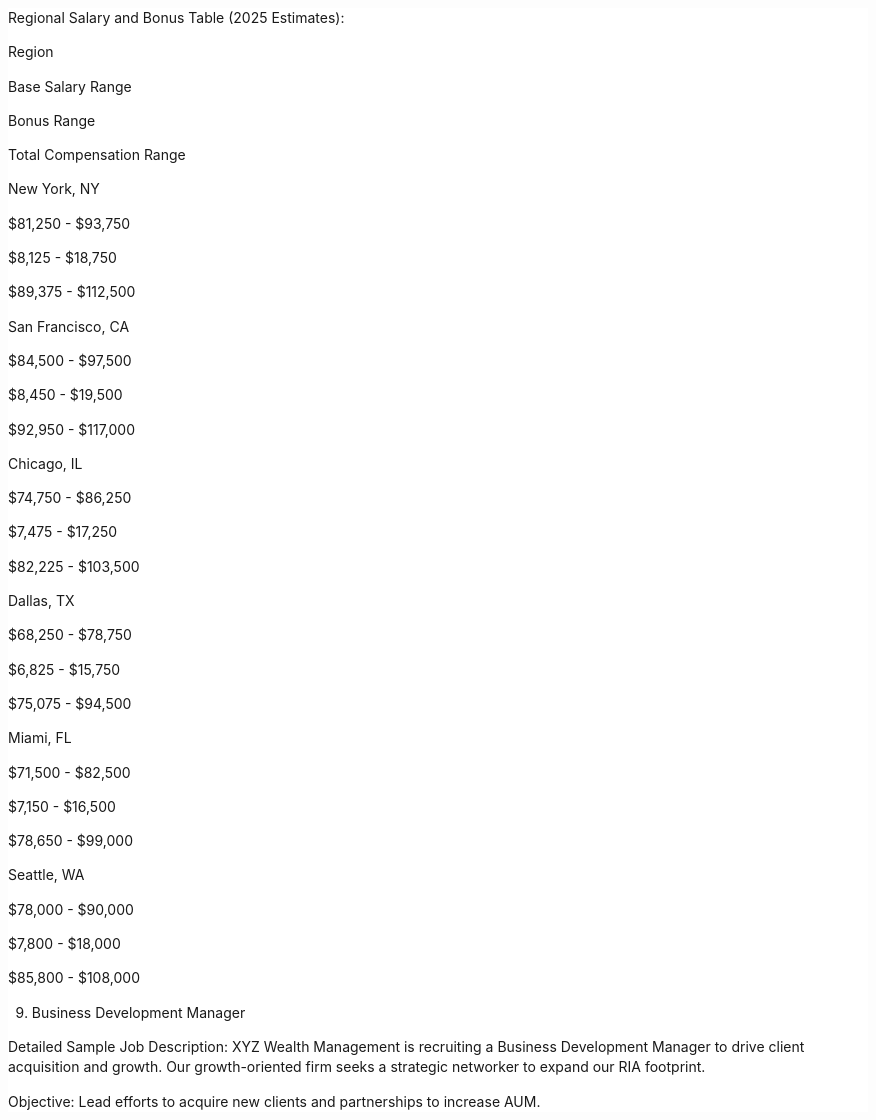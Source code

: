 Regional Salary and Bonus Table (2025 Estimates): 

Region 

Base Salary Range 

Bonus Range 

Total Compensation Range 

New York, NY 

$81,250 - $93,750 

$8,125 - $18,750 

$89,375 - $112,500 

San Francisco, CA 

$84,500 - $97,500 

$8,450 - $19,500 

$92,950 - $117,000 

Chicago, IL 

$74,750 - $86,250 

$7,475 - $17,250 

$82,225 - $103,500 

Dallas, TX 

$68,250 - $78,750 

$6,825 - $15,750 

$75,075 - $94,500 

Miami, FL 

$71,500 - $82,500 

$7,150 - $16,500 

$78,650 - $99,000 

Seattle, WA 

$78,000 - $90,000 

$7,800 - $18,000 

$85,800 - $108,000 

9. Business Development Manager 

Detailed Sample Job Description: 
XYZ Wealth Management is recruiting a Business Development Manager to drive client acquisition and growth. Our growth-oriented firm seeks a strategic networker to expand our RIA footprint. 

Objective: Lead efforts to acquire new clients and partnerships to increase AUM. 
